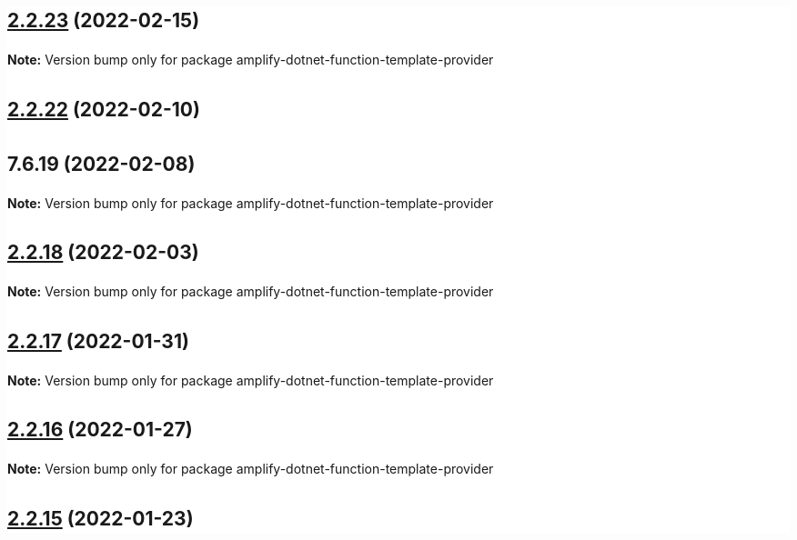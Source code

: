 

## [2.2.23](https://github.com/aws-amplify/amplify-cli/compare/amplify-dotnet-function-template-provider@2.2.22...amplify-dotnet-function-template-provider@2.2.23) (2022-02-15)

**Note:** Version bump only for package amplify-dotnet-function-template-provider





## [2.2.22](https://github.com/aws-amplify/amplify-cli/compare/amplify-dotnet-function-template-provider@2.2.18...amplify-dotnet-function-template-provider@2.2.22) (2022-02-10)



## 7.6.19 (2022-02-08)

**Note:** Version bump only for package amplify-dotnet-function-template-provider





## [2.2.18](https://github.com/aws-amplify/amplify-cli/compare/amplify-dotnet-function-template-provider@2.2.17...amplify-dotnet-function-template-provider@2.2.18) (2022-02-03)

**Note:** Version bump only for package amplify-dotnet-function-template-provider





## [2.2.17](https://github.com/aws-amplify/amplify-cli/compare/amplify-dotnet-function-template-provider@2.2.16...amplify-dotnet-function-template-provider@2.2.17) (2022-01-31)

**Note:** Version bump only for package amplify-dotnet-function-template-provider





## [2.2.16](https://github.com/aws-amplify/amplify-cli/compare/amplify-dotnet-function-template-provider@2.2.15...amplify-dotnet-function-template-provider@2.2.16) (2022-01-27)

**Note:** Version bump only for package amplify-dotnet-function-template-provider





## [2.2.15](https://github.com/aws-amplify/amplify-cli/compare/amplify-dotnet-function-template-provider@2.2.14...amplify-dotnet-function-template-provider@2.2.15) (2022-01-23)
